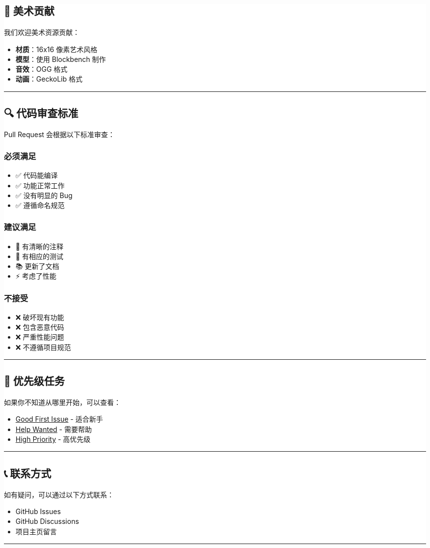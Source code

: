 
## 🎨 美术贡献

我们欢迎美术资源贡献：

- **材质**：16x16 像素艺术风格
- **模型**：使用 Blockbench 制作
- **音效**：OGG 格式
- **动画**：GeckoLib 格式

---

## 🔍 代码审查标准

Pull Request 会根据以下标准审查：

### 必须满足
- ✅ 代码能编译
- ✅ 功能正常工作
- ✅ 没有明显的 Bug
- ✅ 遵循命名规范

### 建议满足
- 📝 有清晰的注释
- 🧪 有相应的测试
- 📚 更新了文档
- ⚡ 考虑了性能

### 不接受
- ❌ 破坏现有功能
- ❌ 包含恶意代码
- ❌ 严重性能问题
- ❌ 不遵循项目规范

---

## 🎯 优先级任务

如果你不知道从哪里开始，可以查看：

- [Good First Issue](https://github.com/glasses666/ashdragonfire/labels/good%20first%20issue) - 适合新手
- [Help Wanted](https://github.com/glasses666/ashdragonfire/labels/help%20wanted) - 需要帮助
- [High Priority](https://github.com/glasses666/ashdragonfire/labels/priority%3A%20high) - 高优先级

---

## 📞 联系方式

如有疑问，可以通过以下方式联系：

- GitHub Issues
- GitHub Discussions
- 项目主页留言

---